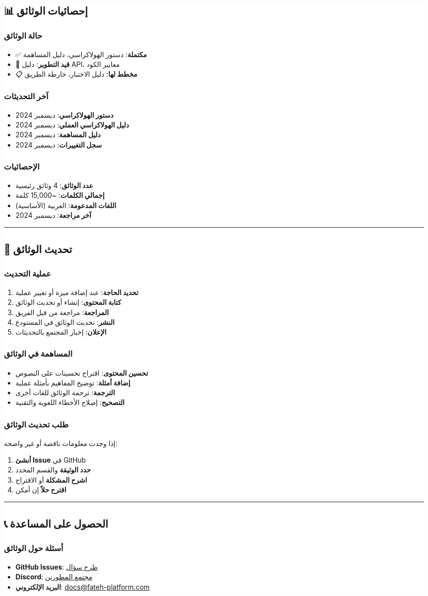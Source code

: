
## 📊 إحصائيات الوثائق

### حالة الوثائق
- ✅ **مكتملة**: دستور الهولاكراسي، دليل المساهمة
- 🔄 **قيد التطوير**: دليل API، معايير الكود
- 📋 **مخطط لها**: دليل الاختبار، خارطة الطريق

### آخر التحديثات
- **دستور الهولاكراسي**: ديسمبر 2024
- **دليل الهولاكراسي العملي**: ديسمبر 2024
- **دليل المساهمة**: ديسمبر 2024
- **سجل التغييرات**: ديسمبر 2024

### الإحصائيات
- **عدد الوثائق**: 4 وثائق رئيسية
- **إجمالي الكلمات**: ~15,000 كلمة
- **اللغات المدعومة**: العربية (الأساسية)
- **آخر مراجعة**: ديسمبر 2024

---

## 🔄 تحديث الوثائق

### عملية التحديث
1. **تحديد الحاجة**: عند إضافة ميزة أو تغيير عملية
2. **كتابة المحتوى**: إنشاء أو تحديث الوثائق
3. **المراجعة**: مراجعة من قبل الفريق
4. **النشر**: تحديث الوثائق في المستودع
5. **الإعلان**: إخبار المجتمع بالتحديثات

### المساهمة في الوثائق
- **تحسين المحتوى**: اقتراح تحسينات على النصوص
- **إضافة أمثلة**: توضيح المفاهيم بأمثلة عملية
- **الترجمة**: ترجمة الوثائق للغات أخرى
- **التصحيح**: إصلاح الأخطاء اللغوية والتقنية

### طلب تحديث الوثائق
إذا وجدت معلومات ناقصة أو غير واضحة:
1. **أنشئ Issue** في GitHub
2. **حدد الوثيقة** والقسم المحدد
3. **اشرح المشكلة** أو الاقتراح
4. **اقترح حلاً** إن أمكن

---

## 📞 الحصول على المساعدة

### أسئلة حول الوثائق
- **GitHub Issues**: [طرح سؤال](https://github.com/fateh-platform/issues/new)
- **Discord**: [مجتمع المطورين](https://discord.gg/fateh-dev)
- **البريد الإلكتروني**: docs@fateh-platform.com

